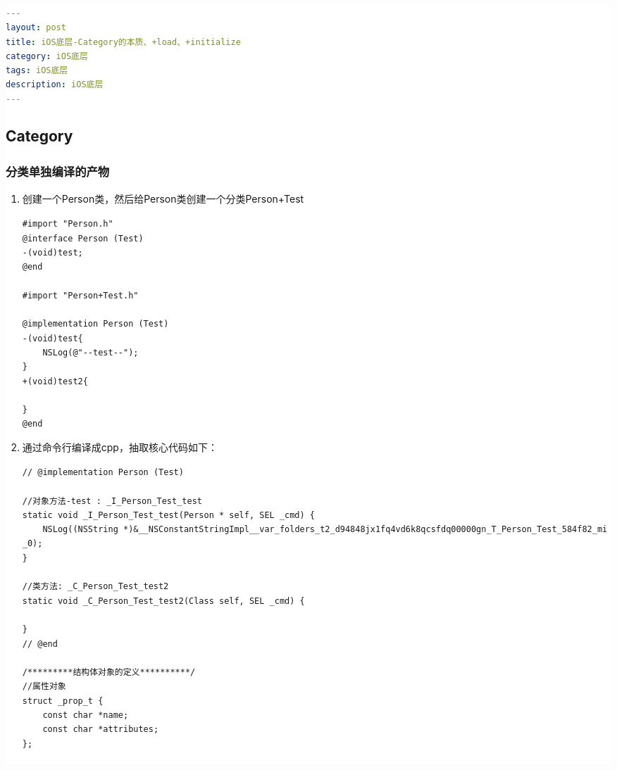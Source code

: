 ```yaml
---
layout: post
title: iOS底层-Category的本质、+load、+initialize
category: iOS底层
tags: iOS底层
description: iOS底层
---
```


## Category

### 分类单独编译的产物
1. 创建一个Person类，然后给Person类创建一个分类Person+Test
    
    ```
    #import "Person.h"
    @interface Person (Test)
    -(void)test;
    @end
    
    #import "Person+Test.h"

    @implementation Person (Test)
    -(void)test{
        NSLog(@"--test--");
    }
    +(void)test2{
       
    }
    @end
    ```
2. 通过命令行编译成cpp，抽取核心代码如下：
    
    ```
    // @implementation Person (Test)
    
    //对象方法-test : _I_Person_Test_test
    static void _I_Person_Test_test(Person * self, SEL _cmd) {
        NSLog((NSString *)&__NSConstantStringImpl__var_folders_t2_d94848jx1fq4vd6k8qcsfdq00000gn_T_Person_Test_584f82_mi_0);
    }
    
    //类方法: _C_Person_Test_test2
    static void _C_Person_Test_test2(Class self, SEL _cmd) {
    
    }
    // @end
    
    /*********结构体对象的定义**********/
    //属性对象
    struct _prop_t {
    	const char *name;
    	const char *attributes;
    };
    